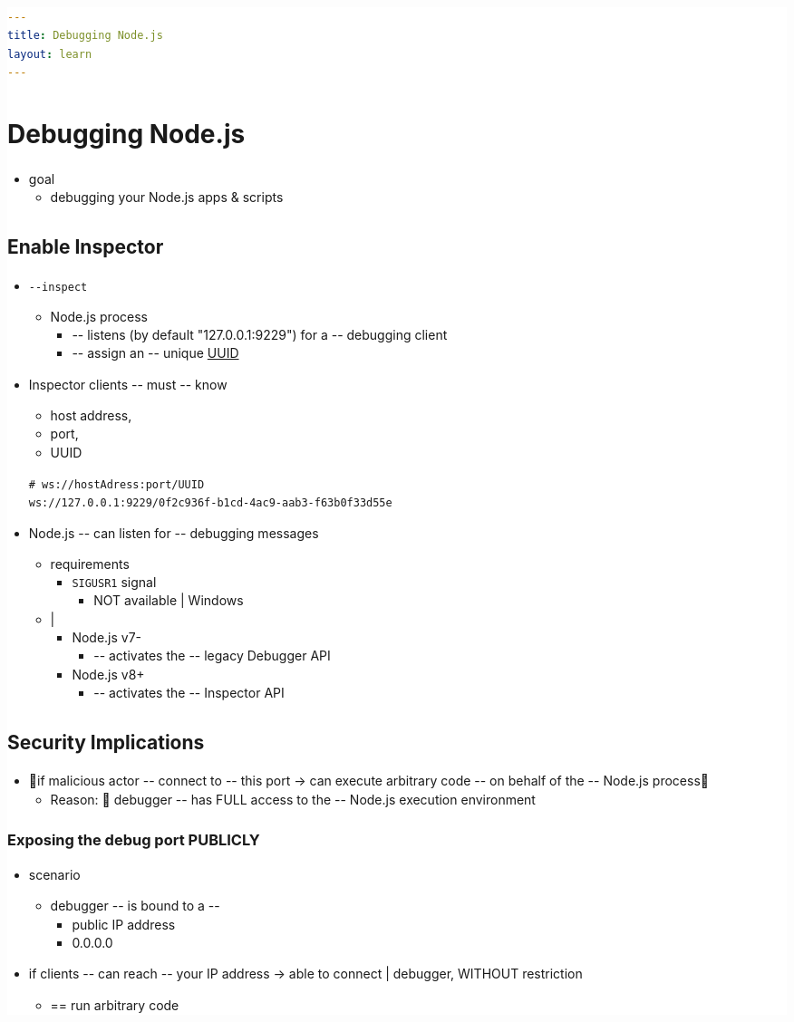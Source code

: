 ```yaml
---
title: Debugging Node.js
layout: learn
---
```


# Debugging Node.js

* goal
  * debugging your Node.js apps & scripts

## Enable Inspector

* `--inspect`
  * Node.js process
    * -- listens (by default "127.0.0.1:9229") for a -- debugging client
    * -- assign an -- unique [UUID][]

* Inspector clients -- must -- know
  * host address,
  * port,
  * UUID
  ```
  # ws://hostAdress:port/UUID
  ws://127.0.0.1:9229/0f2c936f-b1cd-4ac9-aab3-f63b0f33d55e
  ```

* Node.js -- can listen for -- debugging messages
  * requirements
    * `SIGUSR1` signal
      * NOT available | Windows
  * |
    * Node.js v7-
      * -- activates the -- legacy Debugger API
    * Node.js v8+
      * -- activates the -- Inspector API

## Security Implications

* 👀if malicious actor -- connect to -- this port -> can execute arbitrary code -- on behalf of the -- Node.js process👀
  * Reason: 🧠 debugger -- has FULL access to the -- Node.js execution environment

### Exposing the debug port PUBLICLY

* scenario
  * debugger -- is bound to a --
    * public IP address
    * 0.0.0.0

* if clients -- can reach -- your IP address -> able to connect | debugger, WITHOUT restriction
  * == run arbitrary code


[Inspector Protocol]: https://chromedevtools.github.io/debugger-protocol-viewer/v8/
[UUID]: https://tools.ietf.org/html/rfc4122